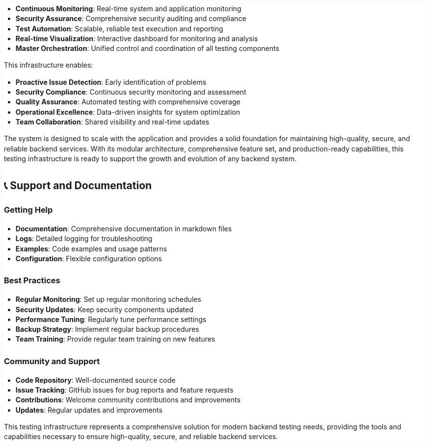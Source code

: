- **Continuous Monitoring**: Real-time system and application monitoring
- **Security Assurance**: Comprehensive security auditing and compliance
- **Test Automation**: Scalable, reliable test execution and reporting
- **Real-time Visualization**: Interactive dashboard for monitoring and analysis
- **Master Orchestration**: Unified control and coordination of all testing components

This infrastructure enables:
- **Proactive Issue Detection**: Early identification of problems
- **Security Compliance**: Continuous security monitoring and assessment
- **Quality Assurance**: Automated testing with comprehensive coverage
- **Operational Excellence**: Data-driven insights for system optimization
- **Team Collaboration**: Shared visibility and real-time updates

The system is designed to scale with the application and provides a solid foundation for maintaining high-quality, secure, and reliable backend services. With its modular architecture, comprehensive feature set, and production-ready capabilities, this testing infrastructure is ready to support the growth and evolution of any backend system.

## 📞 Support and Documentation

### Getting Help
- **Documentation**: Comprehensive documentation in markdown files
- **Logs**: Detailed logging for troubleshooting
- **Examples**: Code examples and usage patterns
- **Configuration**: Flexible configuration options

### Best Practices
- **Regular Monitoring**: Set up regular monitoring schedules
- **Security Updates**: Keep security components updated
- **Performance Tuning**: Regularly tune performance settings
- **Backup Strategy**: Implement regular backup procedures
- **Team Training**: Provide regular team training on new features

### Community and Support
- **Code Repository**: Well-documented source code
- **Issue Tracking**: GitHub issues for bug reports and feature requests
- **Contributions**: Welcome community contributions and improvements
- **Updates**: Regular updates and improvements

This testing infrastructure represents a comprehensive solution for modern backend testing needs, providing the tools and capabilities necessary to ensure high-quality, secure, and reliable backend services.